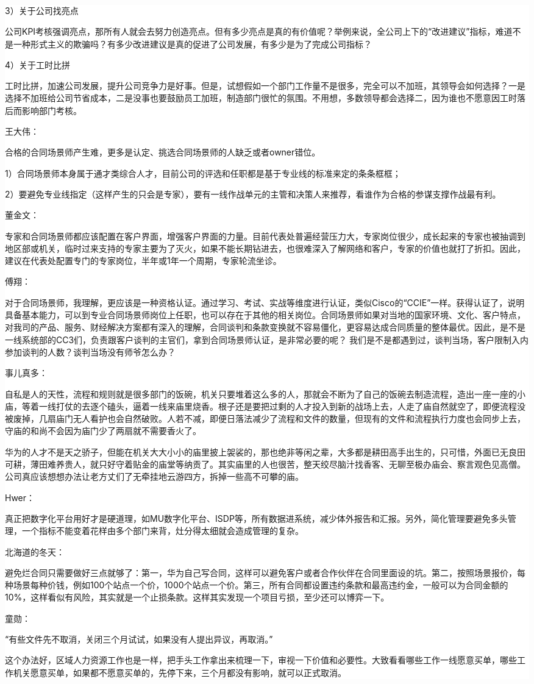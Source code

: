 3）关于公司找亮点

公司KPI考核强调亮点，那所有人就会去努力创造亮点。但有多少亮点是真的有价值呢？举例来说，全公司上下的“改进建议”指标，难道不是一种形式主义的欺骗吗？有多少改进建议是真的促进了公司发展，有多少是为了完成公司指标？

4）关于工时比拼

工时比拼，加速公司发展，提升公司竞争力是好事。但是，试想假如一个部门工作量不是很多，完全可以不加班，其领导会如何选择？一是选择不加班给公司节省成本，二是没事也要鼓励员工加班，制造部门很忙的氛围。不用想，多数领导都会选择二，因为谁也不愿意因工时落后而影响部门考核。

 

王大伟：

合格的合同场景师产生难，更多是认定、挑选合同场景师的人缺乏或者owner错位。

1）合同场景师本身属于通才类综合人才，目前公司的评选和任职都是基于专业线的标准来定的条条框框；

2）要避免专业线指定（这样产生的只会是专家），要有一线作战单元的主管和决策人来推荐，看谁作为合格的参谋支撑作战最有利。

 

董金文：

专家和合同场景师都应该配置在客户界面，增强客户界面的力量。目前代表处普遍经营压力大，专家岗位很少，成长起来的专家也被抽调到地区部或机关，临时过来支持的专家主要为了灭火，如果不能长期钻进去，也很难深入了解网络和客户，专家的价值也就打了折扣。因此，建议在代表处配置专门的专家岗位，半年或1年一个周期，专家轮流坐诊。

 

傅翔：

对于合同场景师，我理解，更应该是一种资格认证。通过学习、考试、实战等维度进行认证，类似Cisco的“CCIE”一样。获得认证了，说明具备基本能力，可以到专业合同场景师岗位上任职，也可以存在于其他的相关岗位。合同场景师如果对当地的国家环境、文化、客户特点，对我司的产品、服务、财经解决方案都有深入的理解，合同谈判和条款变换就不容易僵化，更容易达成合同质量的整体最优。因此，是不是一线系统部的CC3们，负责跟客户谈判的主官们，拿到合同场景师认证，是非常必要的呢？ 我们是不是都遇到过，谈判当场，客户限制入内参加谈判的人数？谈判当场没有师爷怎么办？

 

事儿真多：

自私是人的天性，流程和规则就是很多部门的饭碗，机关只要堆着这么多的人，那就会不断为了自己的饭碗去制造流程，造出一座一座的小庙，等着一线打仗的去逐个磕头，逼着一线来庙里烧香。根子还是要把过剩的人才投入到新的战场上去，人走了庙自然就空了，即便流程没被废掉，几扇庙门无人看护也会自然破败。人若不减，即便日落法减少了流程和文件的数量，但现有的文件和流程执行力度也会同步上去，守庙的和尚不会因为庙门少了两扇就不需要香火了。

华为的人才不是天之骄子，但能在机关大大小小的庙里披上袈裟的，那也绝非等闲之辈，大多都是耕田高手出生的，只可惜，外面已无良田可耕，薄田难养贵人，就只好守着贴金的庙堂等纳贡了。其实庙里的人也很苦，整天绞尽脑汁找香客、无聊至极办庙会、察言观色见高僧。公司真应该想想办法让老方丈们了无牵挂地云游四方，拆掉一些高不可攀的庙。

 

Hwer：

真正把数字化平台用好才是硬道理，如MU数字化平台、ISDP等，所有数据进系统，减少体外报告和汇报。另外，简化管理要避免多头管理，一个指标不能变着花样由多个部门来背，灶分得太细就会造成管理的复杂。

 

北海道的冬天：

避免烂合同只需要做好三点就够了：第一，华为自己写合同，这样可以避免客户或者合作伙伴在合同里面设的坑。第二，按照场景报价，每种场景每种价钱，例如100个站点一个价，1000个站点一个价。第三，所有合同都设置违约条款和最高违约金，一般可以为合同金额的10%，这样看似有风险，其实就是一个止损条款。这样其实发现一个项目亏损，至少还可以博弈一下。


童勋：

“有些文件先不取消，关闭三个月试试，如果没有人提出异议，再取消。”

这个办法好，区域人力资源工作也是一样，把手头工作拿出来梳理一下，审视一下价值和必要性。大致看看哪些工作一线愿意买单，哪些工作机关愿意买单，如果都不愿意买单的，先停下来，三个月都没有影响，就可以正式取消。
